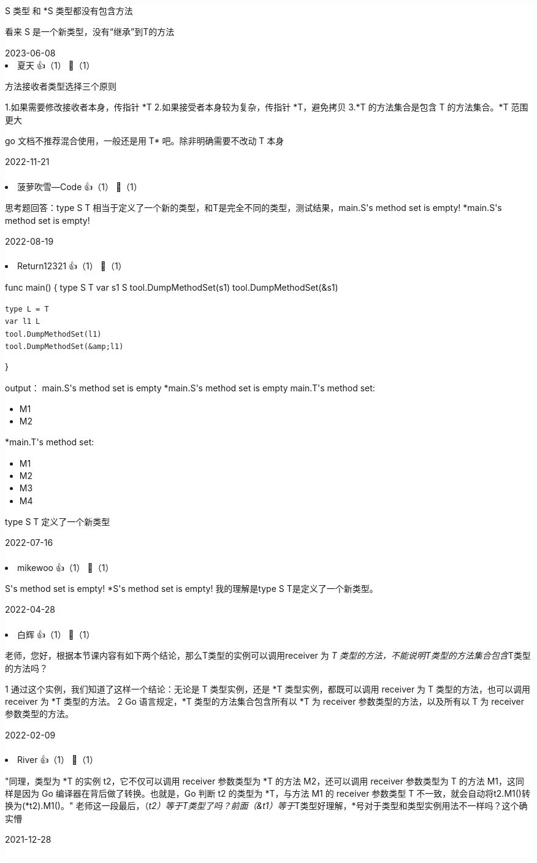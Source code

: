 S 类型 和 *S 类型都没有包含方法

看来 S 是一个新类型，没有“继承”到T的方法
</p>2023-06-08</li><br/><li><span>夏天</span> 👍（1） 💬（1）<p>方法接收者类型选择三个原则

1.如果需要修改接收者本身，传指针 *T
2.如果接受者本身较为复杂，传指针 *T，避免拷贝
3.*T 的方法集合是包含 T 的方法集合。*T 范围更大

go 文档不推荐混合使用，一般还是用 T* 吧。除非明确需要不改动 T 本身</p>2022-11-21</li><br/><li><span>菠萝吹雪—Code</span> 👍（1） 💬（1）<p>思考题回答：type S T  相当于定义了一个新的类型，和T是完全不同的类型，测试结果，main.S&#39;s method set is empty!
*main.S&#39;s method set is empty!

</p>2022-08-19</li><br/><li><span>Return12321</span> 👍（1） 💬（1）<p>func main() {
	type S T
	var s1 S
	tool.DumpMethodSet(s1)
	tool.DumpMethodSet(&amp;s1)

	type L = T
	var l1 L
	tool.DumpMethodSet(l1)
	tool.DumpMethodSet(&amp;l1)
}

output：
main.S&#39;s method set is empty
*main.S&#39;s method set is empty
main.T&#39;s method set:
- M1
- M2

*main.T&#39;s method set:
- M1
- M2
- M3
- M4

type S T 定义了一个新类型</p>2022-07-16</li><br/><li><span>mikewoo</span> 👍（1） 💬（1）<p>S&#39;s method set is empty!
*S&#39;s method set is empty!
我的理解是type S T是定义了一个新类型。</p>2022-04-28</li><br/><li><span>白辉</span> 👍（1） 💬（1）<p>老师，您好，根据本节课内容有如下两个结论，那么T类型的实例可以调用receiver 为 *T 类型的方法，不能说明T类型的方法集合包含*T类型的方法吗？

1 通过这个实例，我们知道了这样一个结论：无论是 T 类型实例，还是 *T 类型实例，都既可以调用 receiver 为 T 类型的方法，也可以调用 receiver 为 *T 类型的方法。
2  Go 语言规定，*T 类型的方法集合包含所有以 *T 为 receiver 参数类型的方法，以及所有以 T 为 receiver 参数类型的方法。</p>2022-02-09</li><br/><li><span>River</span> 👍（1） 💬（1）<p>&quot;同理，类型为 *T 的实例 t2，它不仅可以调用 receiver 参数类型为 *T 的方法 M2，还可以调用 receiver 参数类型为 T 的方法 M1，这同样是因为 Go 编译器在背后做了转换。也就是，Go 判断 t2 的类型为 *T，与方法 M1 的 receiver 参数类型 T 不一致，就会自动将t2.M1()转换为(*t2).M1()。&quot;
老师这一段最后，（*t2）等于T类型了吗？前面（&amp;t1）等于*T类型好理解，*号对于类型和类型实例用法不一样吗？这个确实懵</p>2021-12-28</li><br/>
</ul>